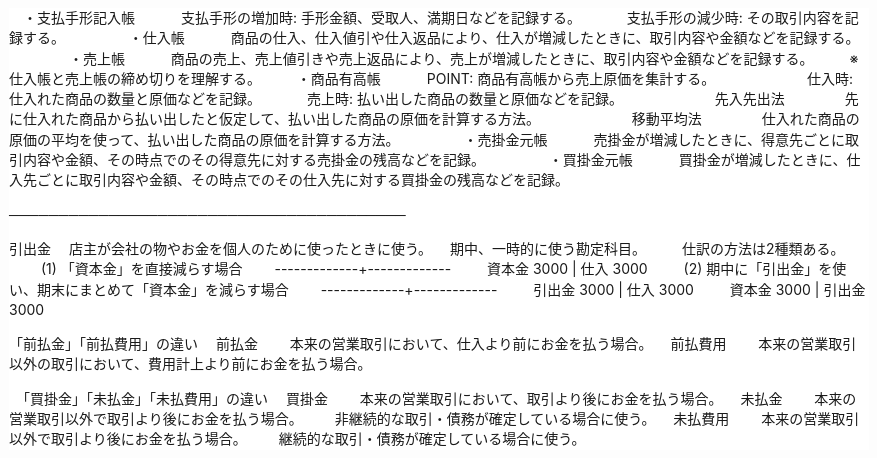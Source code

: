 　・支払手形記入帳
　　　支払手形の増加時: 手形金額、受取人、満期日などを記録する。
　　　支払手形の減少時: その取引内容を記録する。
　　　
　・仕入帳
　　　商品の仕入、仕入値引や仕入返品により、仕入が増減したときに、取引内容や金額などを記録する。
　　　
　・売上帳
　　　商品の売上、売上値引きや売上返品により、売上が増減したときに、取引内容や金額などを記録する。
　
　※仕入帳と売上帳の締め切りを理解する。
　
　・商品有高帳
　　　POINT: 商品有高帳から売上原価を集計する。
　　　
　　　仕入時: 仕入れた商品の数量と原価などを記録。
　　　売上時: 払い出した商品の数量と原価などを記録。
　　　
　　　先入先出法
　　　　先に仕入れた商品から払い出したと仮定して、払い出した商品の原価を計算する方法。
　　　
　　　移動平均法
　　　　仕入れた商品の原価の平均を使って、払い出した商品の原価を計算する方法。
　　　
　・売掛金元帳
　　　売掛金が増減したときに、得意先ごとに取引内容や金額、その時点でのその得意先に対する売掛金の残高などを記録。
　　　
　・買掛金元帳
　　　買掛金が増減したときに、仕入先ごとに取引内容や金額、その時点でのその仕入先に対する買掛金の残高などを記録。


────────────────────────────────────────


引出金
　店主が会社の物やお金を個人のために使ったときに使う。
　期中、一時的に使う勘定科目。
　
　仕訳の方法は2種類ある。
　
　(1) 「資本金」を直接減らす場合
　　-------------+-------------
　　 資本金 3000 | 仕入 3000
　
　(2) 期中に「引出金」を使い、期末にまとめて「資本金」を減らす場合
　　-------------+-------------
　　 引出金 3000 | 仕入   3000
　　 資本金 3000 | 引出金 3000



「前払金」「前払費用」の違い
　前払金
　　本来の営業取引において、仕入より前にお金を払う場合。
　前払費用
　　本来の営業取引以外の取引において、費用計上より前にお金を払う場合。



　「買掛金」「未払金」「未払費用」の違い
　買掛金
　　本来の営業取引において、取引より後にお金を払う場合。
　未払金
　　本来の営業取引以外で取引より後にお金を払う場合。
　　非継続的な取引・債務が確定している場合に使う。
　未払費用
　　本来の営業取引以外で取引より後にお金を払う場合。
　　継続的な取引・債務が確定している場合に使う。

